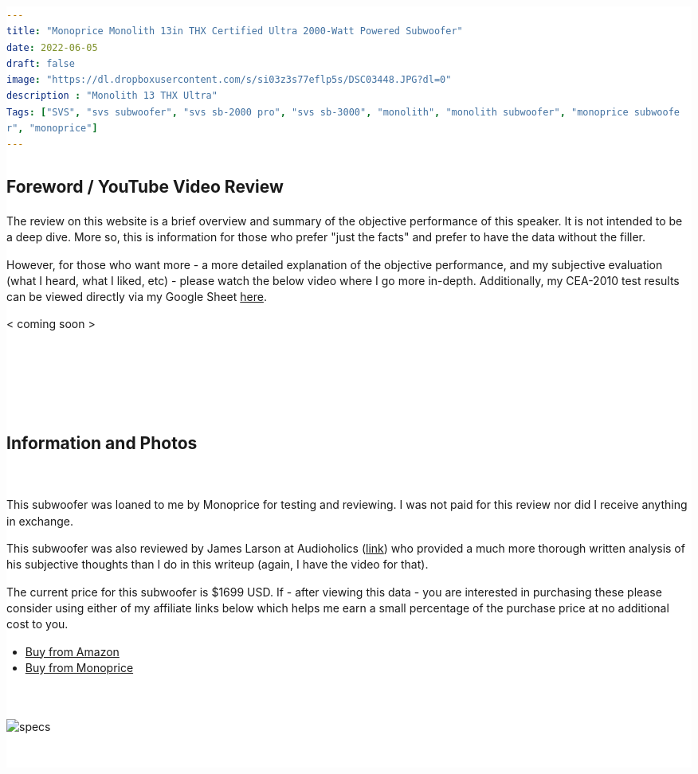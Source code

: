 ```yaml
---
title: "Monoprice Monolith 13in THX Certified Ultra 2000-Watt Powered Subwoofer"
date: 2022-06-05
draft: false
image: "https://dl.dropboxusercontent.com/s/si03z3s77eflp5s/DSC03448.JPG?dl=0"
description : "Monolith 13 THX Ultra"
Tags: ["SVS", "svs subwoofer", "svs sb-2000 pro", "svs sb-3000", "monolith", "monolith subwoofer", "monoprice subwoofer", "monoprice"]
---
```


## Foreword / YouTube Video Review
The review on this website is a brief overview and summary of the objective performance of this speaker.  It is not intended to be a deep dive.  More so, this is information for those who prefer "just the facts" and prefer to have the data without the filler.

However, for those who want more - a more detailed explanation of the objective performance, and my subjective evaluation (what I heard, what I liked, etc) - please watch the below video where I go more in-depth.  Additionally, my CEA-2010 test results can be viewed directly via my Google Sheet [here](https://docs.google.com/spreadsheets/d/18bz7z-xIlRJsC-bw6k4mHkuwv_uiGAMyEhgrTkjwdXc/edit?usp=sharing).

< coming soon >

<br>
<br>
<br>
<br>

## Information and Photos

<br>

This subwoofer was loaned to me by Monoprice for testing and reviewing.  I was not paid for this review nor did I receive anything in exchange.

This subwoofer was also reviewed by James Larson at Audioholics ([link](https://www.audioholics.com/subwoofer-reviews/monolith-13201d-thx-ultra/conclusion)) who provided a much more thorough written analysis of his subjective thoughts than I do in this writeup (again, I have the video for that).

The current price for this subwoofer is $1699 USD.  If - after viewing this data - you are interested in purchasing these please consider using either of my affiliate links below which helps me earn a small percentage of the purchase price at no additional cost to you.
* [Buy from Amazon](https://amzn.to/3mdAzLR)
* [Buy from Monoprice](https://www.tkqlhce.com/click-7732025-11552490?url=https%3A%2F%2Fwww.monoprice.com%2Fproduct%3Fp_id%3D41496%26gclid%3DCjwKCAjws8yUBhA1EiwAi_tpEbUonxRLz46AYNw2W92ItUEwtsP-fiHkXB-iH87cC3VhGktb8hDrahoCIrsQAvD_BwE)

<br>
<img align="left" src="https://dl.dropboxusercontent.com/s/n6naiowy8ycsl98/DSC03459.JPG?dl=0" alt="specs" width="100%" style="vertical-align:middle;margin:20px 0px"/><br clear="all" />
<br>
